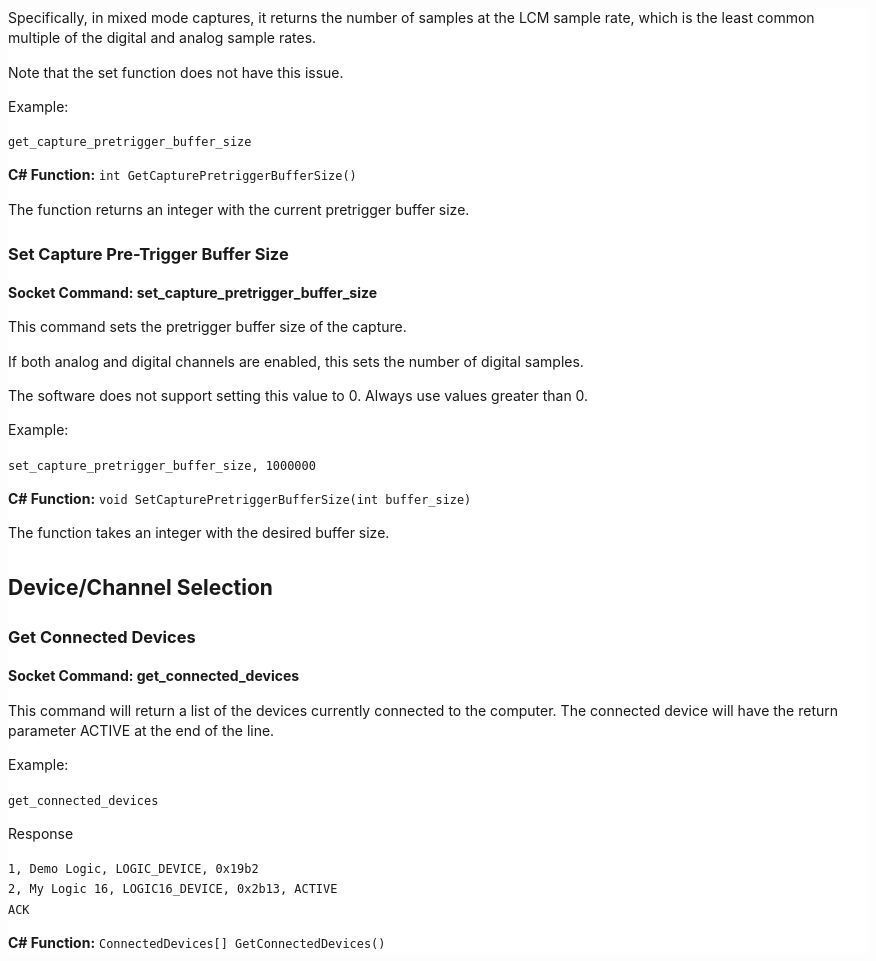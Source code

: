 Specifically, in mixed mode captures, it returns the number of samples at the LCM sample rate, which is the least common multiple of the digital and analog sample rates. 

Note that the set function does not have this issue.

Example:

`get_capture_pretrigger_buffer_size`



**C# Function:** `int GetCapturePretriggerBufferSize()`

The function returns an integer with the current pretrigger buffer size.



### Set Capture Pre-Trigger Buffer Size

**Socket Command: set_capture_pretrigger_buffer_size**

This command sets the pretrigger buffer size of the capture.

If both analog and digital channels are enabled, this sets the number of digital samples.

The software does not support setting this value to 0. Always use values greater than 0.

Example:

`set_capture_pretrigger_buffer_size, 1000000`



**C# Function:** `void SetCapturePretriggerBufferSize(int buffer_size)`

The function takes an integer with the desired buffer size.



## Device/Channel Selection

### Get Connected Devices

**Socket Command: get_connected_devices**

This command will return a list of the devices currently connected to the
computer. The connected device will have the return parameter ACTIVE at the end
of the line.

Example:

`get_connected_devices`

Response

```
1, Demo Logic, LOGIC_DEVICE, 0x19b2
2, My Logic 16, LOGIC16_DEVICE, 0x2b13, ACTIVE
ACK
```



**C# Function:** `ConnectedDevices[] GetConnectedDevices()`
